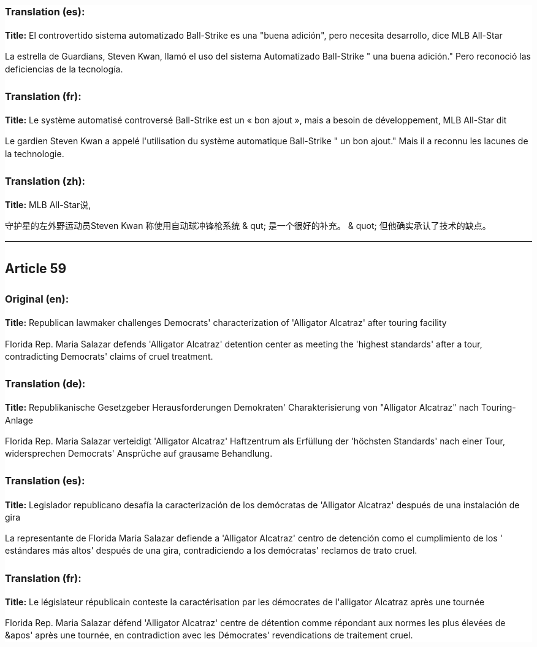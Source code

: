 ### Translation (es):
**Title:** El controvertido sistema automatizado Ball-Strike es una "buena adición", pero necesita desarrollo, dice MLB All-Star

La estrella de Guardians, Steven Kwan, llamó el uso del sistema Automatizado Ball-Strike &quot; una buena adición.&quot; Pero reconoció las deficiencias de la tecnología.

### Translation (fr):
**Title:** Le système automatisé controversé Ball-Strike est un « bon ajout », mais a besoin de développement, MLB All-Star dit

Le gardien Steven Kwan a appelé l'utilisation du système automatique Ball-Strike &quot; un bon ajout.&quot; Mais il a reconnu les lacunes de la technologie.

### Translation (zh):
**Title:** MLB All-Star说,

守护星的左外野运动员Steven Kwan 称使用自动球冲锋枪系统 & qut; 是一个很好的补充。 & quot; 但他确实承认了技术的缺点。

---

## Article 59
### Original (en):
**Title:** Republican lawmaker challenges Democrats' characterization of 'Alligator Alcatraz' after touring facility

Florida Rep. Maria Salazar defends &apos;Alligator Alcatraz&apos; detention center as meeting the &apos;highest standards&apos; after a tour, contradicting Democrats&apos; claims of cruel treatment.

### Translation (de):
**Title:** Republikanische Gesetzgeber Herausforderungen Demokraten' Charakterisierung von "Alligator Alcatraz" nach Touring-Anlage

Florida Rep. Maria Salazar verteidigt &apos;Alligator Alcatraz&apos; Haftzentrum als Erfüllung der &apos;höchsten Standards&apos; nach einer Tour, widersprechen Democrats&apos; Ansprüche auf grausame Behandlung.

### Translation (es):
**Title:** Legislador republicano desafía la caracterización de los demócratas de 'Alligator Alcatraz' después de una instalación de gira

La representante de Florida Maria Salazar defiende a &apos;Alligator Alcatraz&apos; centro de detención como el cumplimiento de los &apos; estándares más altos&apos; después de una gira, contradiciendo a los demócratas&apos; reclamos de trato cruel.

### Translation (fr):
**Title:** Le législateur républicain conteste la caractérisation par les démocrates de l'alligator Alcatraz après une tournée

Florida Rep. Maria Salazar défend &apos;Alligator Alcatraz&apos; centre de détention comme répondant aux normes les plus élevées de &apos&apos; après une tournée, en contradiction avec les Démocrates&apos; revendications de traitement cruel.
